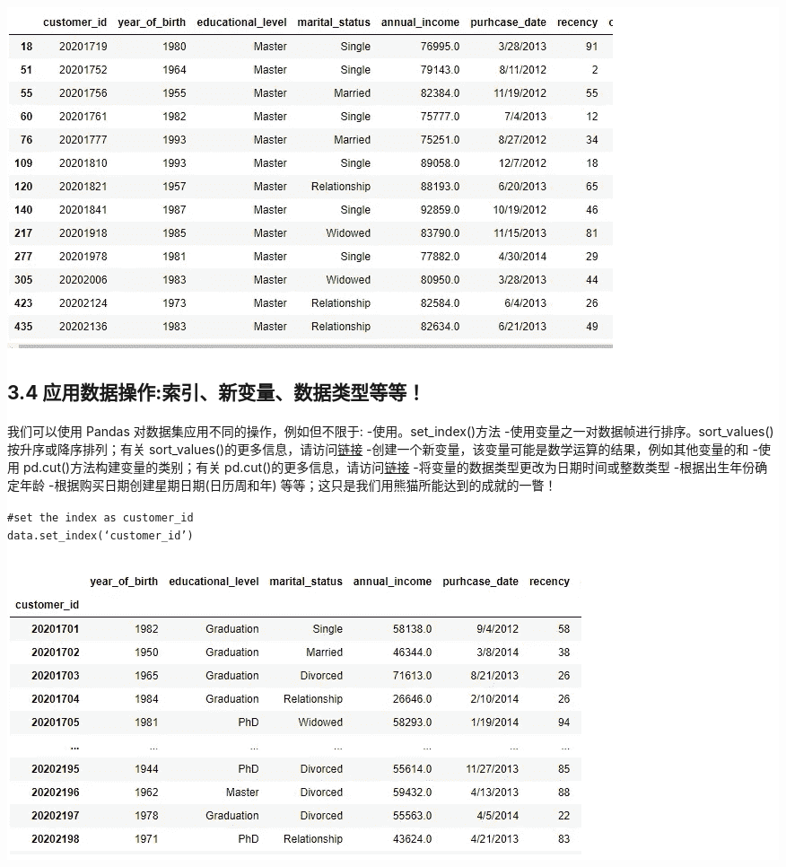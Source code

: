 ![](img/971bbc8e2ef2a6c6a028d83984b20588.png)

## 3.4 应用数据操作:索引、新变量、数据类型等等！

我们可以使用 Pandas 对数据集应用不同的操作，例如但不限于:
-使用。set_index()方法
-使用变量之一对数据帧进行排序。sort_values()按升序或降序排列；有关 sort_values()的更多信息，请访问[链接](https://pandas.pydata.org/docs/reference/api/pandas.DataFrame.sort_values.html)
-创建一个新变量，该变量可能是数学运算的结果，例如其他变量的和
-使用 pd.cut()方法构建变量的类别；有关 pd.cut()的更多信息，请访问[链接](https://pandas.pydata.org/docs/reference/api/pandas.cut.html)
-将变量的数据类型更改为日期时间或整数类型
-根据出生年份确定年龄
-根据购买日期创建星期日期(日历周和年)
等等；这只是我们用熊猫所能达到的成就的一瞥！

```
#set the index as customer_id
data.set_index(‘customer_id’)
```

![](img/927018fbc27b8fe116ea1b45681db7b4.png)
